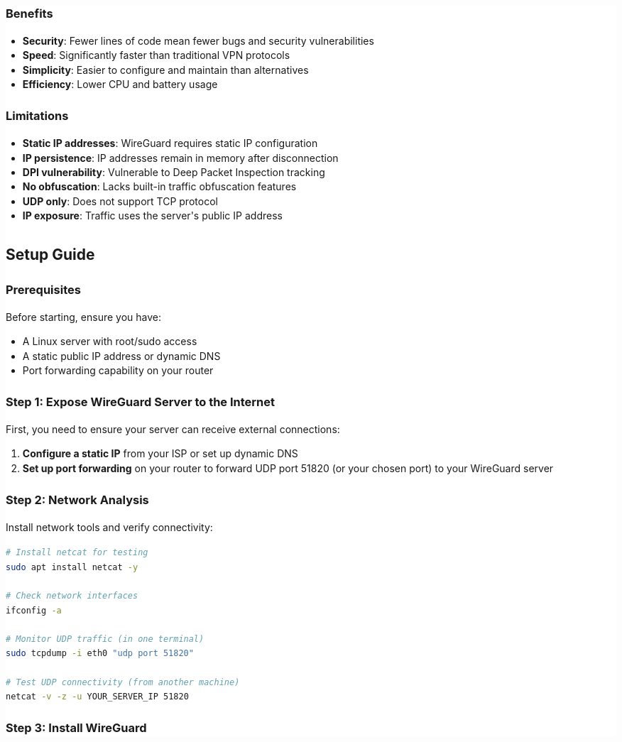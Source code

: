 ### Benefits

- **Security**: Fewer lines of code mean fewer bugs and security vulnerabilities
- **Speed**: Significantly faster than traditional VPN protocols
- **Simplicity**: Easier to configure and maintain than alternatives
- **Efficiency**: Lower CPU and battery usage

### Limitations

- **Static IP addresses**: WireGuard requires static IP configuration
- **IP persistence**: IP addresses remain in memory after disconnection
- **DPI vulnerability**: Vulnerable to Deep Packet Inspection tracking
- **No obfuscation**: Lacks built-in traffic obfuscation features
- **UDP only**: Does not support TCP protocol
- **IP exposure**: Traffic uses the server's public IP address

## Setup Guide

### Prerequisites

Before starting, ensure you have:
- A Linux server with root/sudo access
- A static public IP address or dynamic DNS
- Port forwarding capability on your router

### Step 1: Expose WireGuard Server to the Internet

First, you need to ensure your server can receive external connections:

1. **Configure a static IP** from your ISP or set up dynamic DNS
2. **Set up port forwarding** on your router to forward UDP port 51820 (or your chosen port) to your WireGuard server

### Step 2: Network Analysis

Install network tools and verify connectivity:

```bash
# Install netcat for testing
sudo apt install netcat -y

# Check network interfaces
ifconfig -a

# Monitor UDP traffic (in one terminal)
sudo tcpdump -i eth0 "udp port 51820"

# Test UDP connectivity (from another machine)
netcat -v -z -u YOUR_SERVER_IP 51820
```

### Step 3: Install WireGuard
